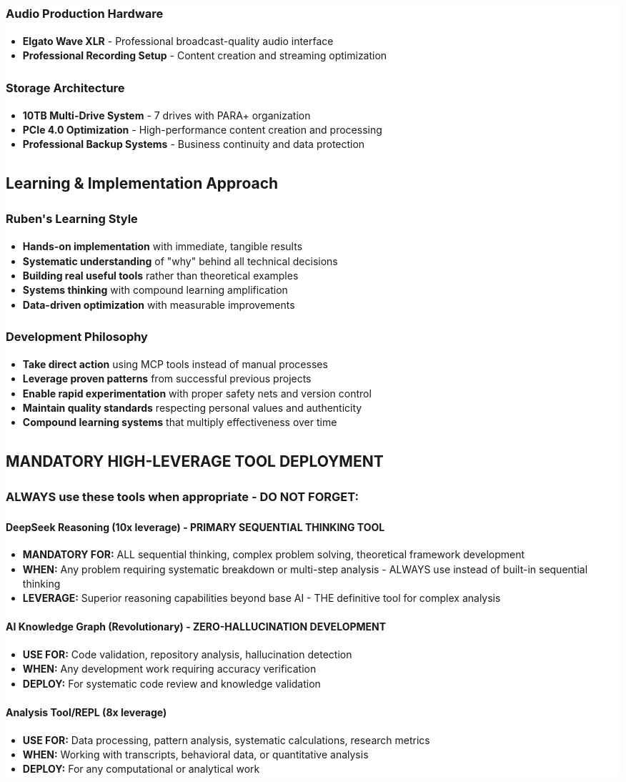 ### Audio Production Hardware
- **Elgato Wave XLR** - Professional broadcast-quality audio interface
- **Professional Recording Setup** - Content creation and streaming optimization

### Storage Architecture
- **10TB Multi-Drive System** - 7 drives with PARA+ organization
- **PCIe 4.0 Optimization** - High-performance content creation and processing
- **Professional Backup Systems** - Business continuity and data protection

## Learning & Implementation Approach

### Ruben's Learning Style
- **Hands-on implementation** with immediate, tangible results
- **Systematic understanding** of "why" behind all technical decisions
- **Building real useful tools** rather than theoretical examples
- **Systems thinking** with compound learning amplification
- **Data-driven optimization** with measurable improvements

### Development Philosophy
- **Take direct action** using MCP tools instead of manual processes
- **Leverage proven patterns** from successful previous projects
- **Enable rapid experimentation** with proper safety nets and version control
- **Maintain quality standards** respecting personal values and authenticity
- **Compound learning systems** that multiply effectiveness over time

## MANDATORY HIGH-LEVERAGE TOOL DEPLOYMENT

### **ALWAYS use these tools when appropriate - DO NOT FORGET:**

#### **DeepSeek Reasoning (10x leverage) - PRIMARY SEQUENTIAL THINKING TOOL**
- **MANDATORY FOR:** ALL sequential thinking, complex problem solving, theoretical framework development
- **WHEN:** Any problem requiring systematic breakdown or multi-step analysis - ALWAYS use instead of built-in sequential thinking
- **LEVERAGE:** Superior reasoning capabilities beyond base AI - THE definitive tool for complex analysis

#### **AI Knowledge Graph (Revolutionary) - ZERO-HALLUCINATION DEVELOPMENT**
- **USE FOR:** Code validation, repository analysis, hallucination detection
- **WHEN:** Any development work requiring accuracy verification
- **DEPLOY:** For systematic code review and knowledge validation

#### **Analysis Tool/REPL (8x leverage)**
- **USE FOR:** Data processing, pattern analysis, systematic calculations, research metrics
- **WHEN:** Working with transcripts, behavioral data, or quantitative analysis
- **DEPLOY:** For any computational or analytical work
